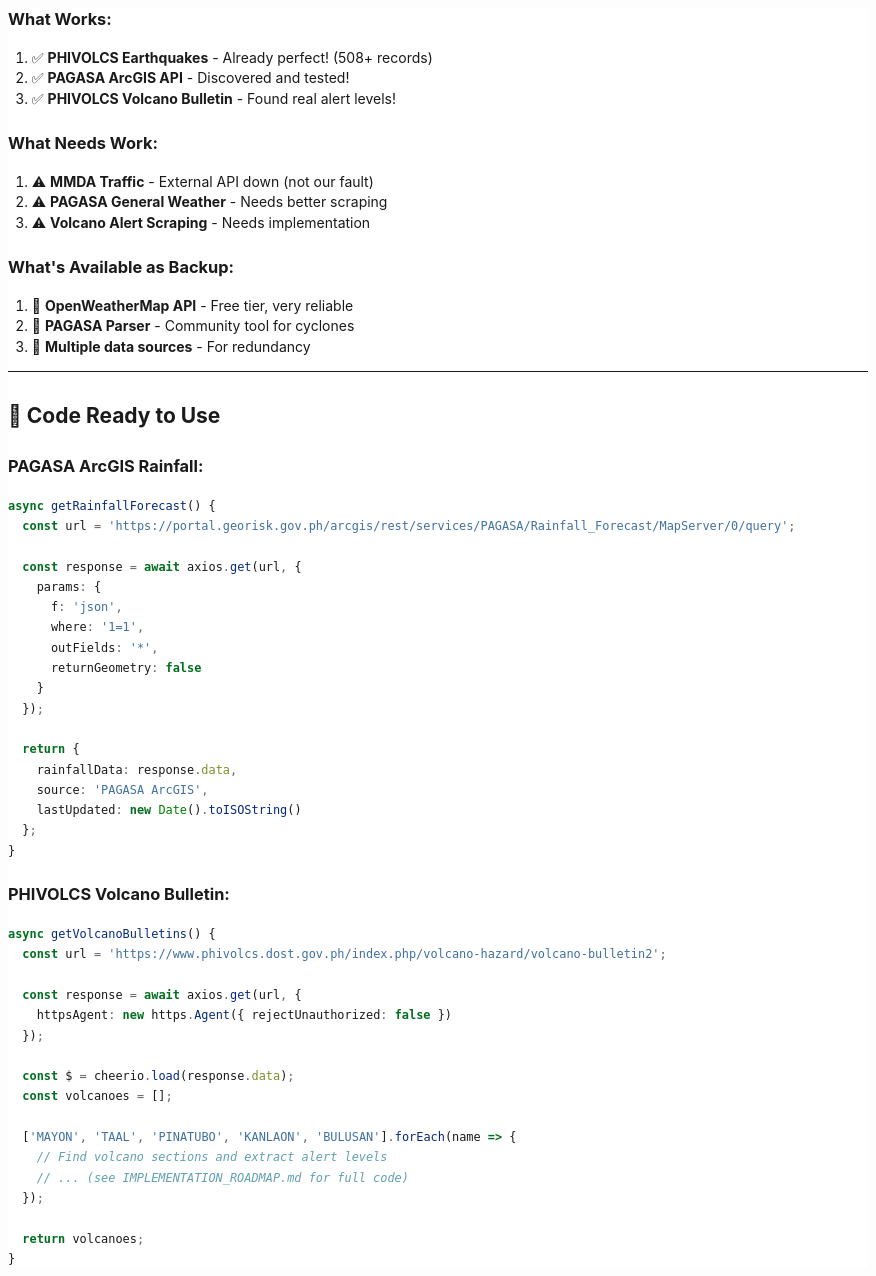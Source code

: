 ### What Works:
1. ✅ **PHIVOLCS Earthquakes** - Already perfect! (508+ records)
2. ✅ **PAGASA ArcGIS API** - Discovered and tested!
3. ✅ **PHIVOLCS Volcano Bulletin** - Found real alert levels!

### What Needs Work:
1. ⚠️ **MMDA Traffic** - External API down (not our fault)
2. ⚠️ **PAGASA General Weather** - Needs better scraping
3. ⚠️ **Volcano Alert Scraping** - Needs implementation

### What's Available as Backup:
1. 🔄 **OpenWeatherMap API** - Free tier, very reliable
2. 🔄 **PAGASA Parser** - Community tool for cyclones
3. 🔄 **Multiple data sources** - For redundancy

---

## 📝 Code Ready to Use

### PAGASA ArcGIS Rainfall:

```typescript
async getRainfallForecast() {
  const url = 'https://portal.georisk.gov.ph/arcgis/rest/services/PAGASA/Rainfall_Forecast/MapServer/0/query';
  
  const response = await axios.get(url, {
    params: {
      f: 'json',
      where: '1=1',
      outFields: '*',
      returnGeometry: false
    }
  });
  
  return {
    rainfallData: response.data,
    source: 'PAGASA ArcGIS',
    lastUpdated: new Date().toISOString()
  };
}
```

### PHIVOLCS Volcano Bulletin:

```typescript
async getVolcanoBulletins() {
  const url = 'https://www.phivolcs.dost.gov.ph/index.php/volcano-hazard/volcano-bulletin2';
  
  const response = await axios.get(url, {
    httpsAgent: new https.Agent({ rejectUnauthorized: false })
  });
  
  const $ = cheerio.load(response.data);
  const volcanoes = [];
  
  ['MAYON', 'TAAL', 'PINATUBO', 'KANLAON', 'BULUSAN'].forEach(name => {
    // Find volcano sections and extract alert levels
    // ... (see IMPLEMENTATION_ROADMAP.md for full code)
  });
  
  return volcanoes;
}
```